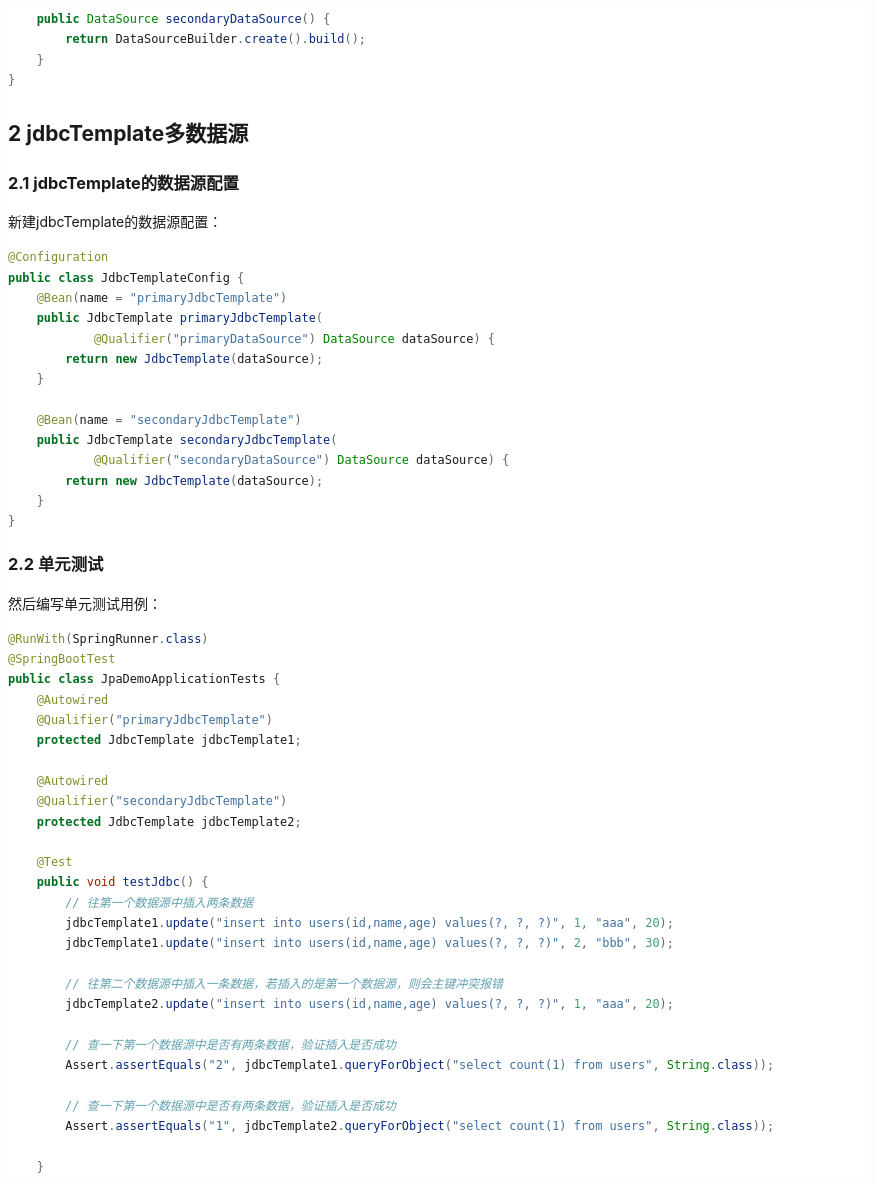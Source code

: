 ```java
    public DataSource secondaryDataSource() {
        return DataSourceBuilder.create().build();
    }
}
```

## 2 jdbcTemplate多数据源

### 2.1 jdbcTemplate的数据源配置

新建jdbcTemplate的数据源配置：

```java
@Configuration
public class JdbcTemplateConfig {
    @Bean(name = "primaryJdbcTemplate")
    public JdbcTemplate primaryJdbcTemplate(
            @Qualifier("primaryDataSource") DataSource dataSource) {
        return new JdbcTemplate(dataSource);
    }

    @Bean(name = "secondaryJdbcTemplate")
    public JdbcTemplate secondaryJdbcTemplate(
            @Qualifier("secondaryDataSource") DataSource dataSource) {
        return new JdbcTemplate(dataSource);
    }
}
```

### 2.2 单元测试

然后编写单元测试用例：

```java
@RunWith(SpringRunner.class)
@SpringBootTest
public class JpaDemoApplicationTests {
    @Autowired
    @Qualifier("primaryJdbcTemplate")
    protected JdbcTemplate jdbcTemplate1;

    @Autowired
    @Qualifier("secondaryJdbcTemplate")
    protected JdbcTemplate jdbcTemplate2;

    @Test
    public void testJdbc() {
        // 往第一个数据源中插入两条数据
        jdbcTemplate1.update("insert into users(id,name,age) values(?, ?, ?)", 1, "aaa", 20);
        jdbcTemplate1.update("insert into users(id,name,age) values(?, ?, ?)", 2, "bbb", 30);

        // 往第二个数据源中插入一条数据，若插入的是第一个数据源，则会主键冲突报错
        jdbcTemplate2.update("insert into users(id,name,age) values(?, ?, ?)", 1, "aaa", 20);

        // 查一下第一个数据源中是否有两条数据，验证插入是否成功
        Assert.assertEquals("2", jdbcTemplate1.queryForObject("select count(1) from users", String.class));

        // 查一下第一个数据源中是否有两条数据，验证插入是否成功
        Assert.assertEquals("1", jdbcTemplate2.queryForObject("select count(1) from users", String.class));

    }

```